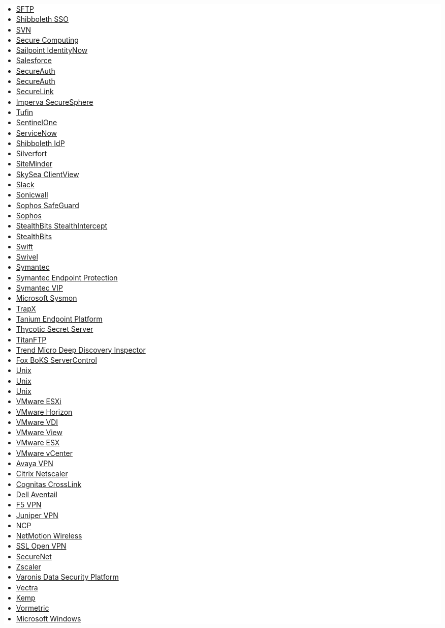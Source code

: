* [SFTP](datasource_sftp_sftp.md)
* [Shibboleth SSO](datasource_sso_shibboleth_sso.md)
* [SVN](datasource_svn_svn.md)
* [Secure Computing](datasource_safeword_premieraccess_secure_computing.md)
* [Sailpoint IdentityNow](datasource_sailpoint_identitynow_sailpoint_identitynow.md)
* [Salesforce](datasource_salesforce_salesforce.md)
* [SecureAuth](datasource_secureauth_mfa_secureauth.md)
* [SecureAuth](datasource_secureauth_secureauth.md)
* [SecureLink](datasource_securelink_securelink.md)
* [Imperva SecureSphere](datasource_securesphere_imperva_securesphere.md)
* [Tufin](datasource_securetrack_tufin.md)
* [SentinelOne](datasource_sentinelone_sentinelone.md)
* [ServiceNow](datasource_servicenow_servicenow.md)
* [Shibboleth IdP](datasource_shibboleth_idp_shibboleth_idp.md)
* [Silverfort](datasource_silverfort_silverfort.md)
* [SiteMinder](datasource_siteminder_siteminder.md)
* [SkySea ClientView](datasource_skysea_clientview_skysea_clientview.md)
* [Slack](datasource_slack_slack.md)
* [Sonicwall](datasource_sonicwall_sonicwall.md)
* [Sophos SafeGuard](datasource_sophos_safeguard_sophos_safeguard.md)
* [Sophos](datasource_sophos_sophos.md)
* [StealthBits StealthIntercept](datasource_stealthbits_stealthintercept_stealthbits_stealthintercept.md)
* [StealthBits](datasource_stealthbits_stealthbits.md)
* [Swift](datasource_swift_swift.md)
* [Swivel](datasource_swivel_swivel.md)
* [Symantec](datasource_symantec_cloudsoc_symantec.md)
* [Symantec Endpoint Protection](datasource_symantec_endpoint_protection_symantec_endpoint_protection.md)
* [Symantec VIP](datasource_symantec_vip_symantec_vip.md)
* [Microsoft Sysmon](datasource_sysmon_microsoft_sysmon.md)
* [TrapX](datasource_tsoc_trapx.md)
* [Tanium Endpoint Platform](datasource_tanium_endpoint_platform_tanium_endpoint_platform.md)
* [Thycotic Secret Server](datasource_thycotic_secret_server_thycotic_secret_server.md)
* [TitanFTP](datasource_titanftp_titanftp.md)
* [Trend Micro Deep Discovery Inspector](datasource_trend_micro_deep_discovery_inspector_trend_micro_deep_discovery_inspector.md)
* [Fox BoKS ServerControl](datasource_unix_fox_boks_servercontrol.md)
* [Unix](datasource_unix_unix.md)
* [Unix](datasource_unix_auditd_unix.md)
* [Unix](datasource_unix_unix.md)
* [VMware ESXi](datasource_vmware_esxi_vmware_esxi.md)
* [VMware Horizon](datasource_vmware_horizon_vmware_horizon.md)
* [VMware VDI](datasource_vmware_vdi_vmware_vdi.md)
* [VMware View](datasource_vmware_view_vmware_view.md)
* [VMware ESX](datasource_vmware_vmware_esx.md)
* [VMware vCenter](datasource_vmware_vmware_vcenter.md)
* [Avaya VPN](datasource_vpn_avaya_vpn.md)
* [Citrix Netscaler](datasource_vpn_citrix_netscaler.md)
* [Cognitas CrossLink](datasource_vpn_cognitas_crosslink.md)
* [Dell Aventail](datasource_vpn_dell_aventail.md)
* [F5 VPN](datasource_vpn_f5_vpn.md)
* [Juniper VPN](datasource_vpn_juniper_vpn.md)
* [NCP](datasource_vpn_ncp.md)
* [NetMotion Wireless](datasource_vpn_netmotion_wireless.md)
* [SSL Open VPN](datasource_vpn_ssl_open_vpn.md)
* [SecureNet](datasource_vpn_securenet.md)
* [Zscaler](datasource_vpn_zscaler.md)
* [Varonis Data Security Platform](datasource_varonis_data_security_platform_varonis_data_security_platform.md)
* [Vectra](datasource_vectra_vectra.md)
* [Kemp](datasource_virtual_load_master_kemp.md)
* [Vormetric](datasource_vormetric_vormetric.md)
* [Microsoft Windows](datasource_windows_microsoft_windows.md)